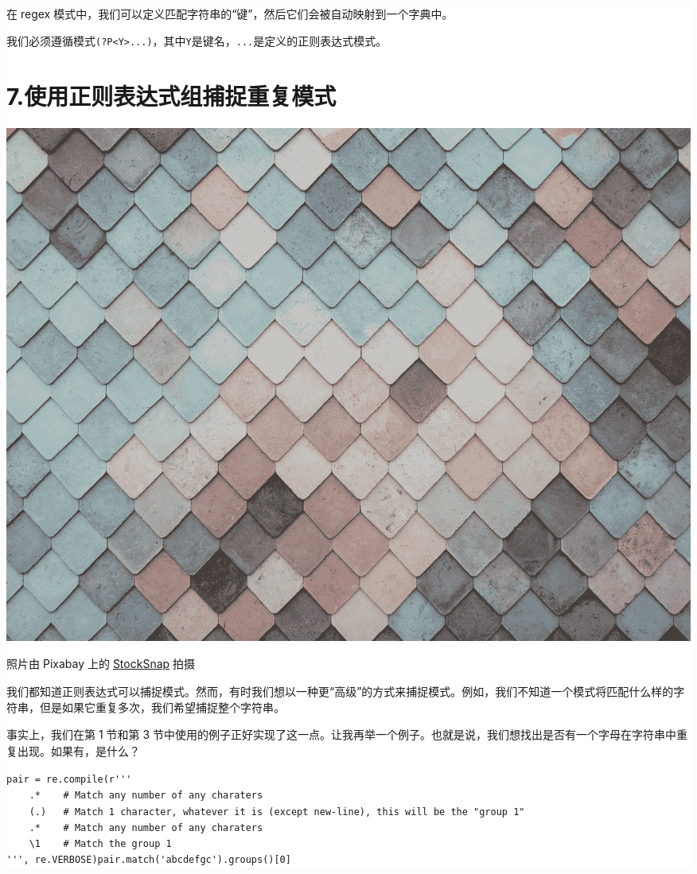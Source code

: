 在 regex 模式中，我们可以定义匹配字符串的“键”，然后它们会被自动映射到一个字典中。

我们必须遵循模式`(?P<Y>...)`，其中`Y`是键名，`...`是定义的正则表达式模式。

# 7.使用正则表达式组捕捉重复模式

![](img/a309ecef97a9b242477462316d1458d8.png)

照片由 Pixabay 上的 [StockSnap](https://pixabay.com/users/stocksnap-894430/) 拍摄

我们都知道正则表达式可以捕捉模式。然而，有时我们想以一种更“高级”的方式来捕捉模式。例如，我们不知道一个模式将匹配什么样的字符串，但是如果它重复多次，我们希望捕捉整个字符串。

事实上，我们在第 1 节和第 3 节中使用的例子正好实现了这一点。让我再举一个例子。也就是说，我们想找出是否有一个字母在字符串中重复出现。如果有，是什么？

```
pair = re.compile(r'''
    .*    # Match any number of any charaters
    (.)   # Match 1 character, whatever it is (except new-line), this will be the "group 1"
    .*    # Match any number of any charaters
    \1    # Match the group 1
''', re.VERBOSE)pair.match('abcdefgc').groups()[0]
```
